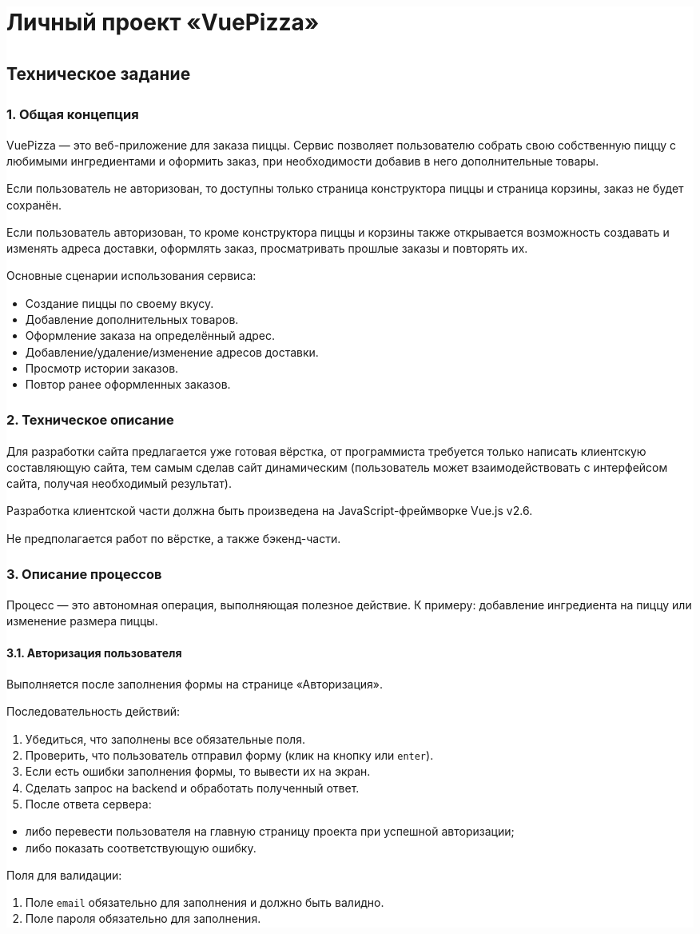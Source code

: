 # Личный проект «VuePizza»

## Техническое задание
### 1. Общая концепция
VuePizza — это веб-приложение для заказа пиццы. Сервис позволяет пользователю собрать свою собственную пиццу с любимыми ингредиентами и оформить заказ, при необходимости добавив в него дополнительные товары.

Если пользователь не авторизован, то доступны только страница конструктора пиццы и страница корзины, заказ не будет сохранён.

Если пользователь авторизован, то кроме конструктора пиццы и корзины также открывается возможность создавать и изменять адреса доставки, оформлять заказ, просматривать прошлые заказы и повторять их.

Основные сценарии использования сервиса:

* Создание пиццы по своему вкусу.
* Добавление дополнительных товаров.
* Оформление заказа на определённый адрес.
* Добавление/удаление/изменение адресов доставки.
* Просмотр истории заказов.
* Повтор ранее оформленных заказов.

### 2. Техническое описание
Для разработки сайта предлагается уже готовая вёрстка, от программиста требуется только написать клиентскую составляющую сайта, тем самым сделав сайт динамическим (пользователь может взаимодействовать с интерфейсом сайта, получая необходимый результат).

Разработка клиентской части должна быть произведена на JavaScript-фреймворке Vue.js v2.6.

Не предполагается работ по вёрстке, а также бэкенд-части.

### 3. Описание процессов
Процесс — это автономная операция, выполняющая полезное действие. К примеру: добавление ингредиента на пиццу или изменение размера пиццы.

#### 3.1. Авторизация пользователя
Выполняется после заполнения формы на странице «Авторизация».

Последовательность действий:

1. Убедиться, что заполнены все обязательные поля.
2. Проверить, что пользователь отправил форму (клик на кнопку или `enter`).
3. Если есть ошибки заполнения формы, то вывести их на экран.
4. Сделать запрос на backend и обработать полученный ответ.
5. После ответа сервера:
* либо перевести пользователя на главную страницу проекта при успешной авторизации;
* либо показать соответствующую ошибку.

Поля для валидации:

1. Поле `email` обязательно для заполнения и должно быть валидно.
2. Поле пароля обязательно для заполнения.

